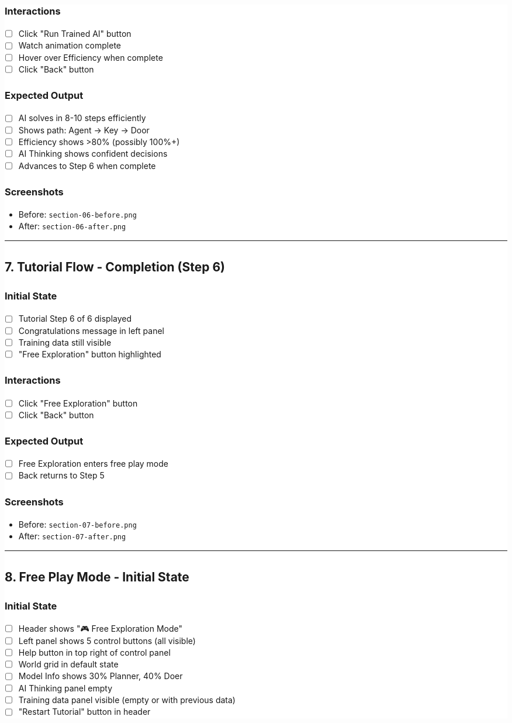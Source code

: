 ### Interactions
- [ ] Click "Run Trained AI" button
- [ ] Watch animation complete
- [ ] Hover over Efficiency when complete
- [ ] Click "Back" button

### Expected Output
- [ ] AI solves in 8-10 steps efficiently
- [ ] Shows path: Agent → Key → Door
- [ ] Efficiency shows >80% (possibly 100%+)
- [ ] AI Thinking shows confident decisions
- [ ] Advances to Step 6 when complete

### Screenshots
- Before: `section-06-before.png`
- After: `section-06-after.png`

---

## 7. Tutorial Flow - Completion (Step 6)

### Initial State
- [ ] Tutorial Step 6 of 6 displayed
- [ ] Congratulations message in left panel
- [ ] Training data still visible
- [ ] "Free Exploration" button highlighted

### Interactions
- [ ] Click "Free Exploration" button
- [ ] Click "Back" button

### Expected Output
- [ ] Free Exploration enters free play mode
- [ ] Back returns to Step 5

### Screenshots
- Before: `section-07-before.png`
- After: `section-07-after.png`

---

## 8. Free Play Mode - Initial State

### Initial State
- [ ] Header shows "🎮 Free Exploration Mode"
- [ ] Left panel shows 5 control buttons (all visible)
- [ ] Help button in top right of control panel
- [ ] World grid in default state
- [ ] Model Info shows 30% Planner, 40% Doer
- [ ] AI Thinking panel empty
- [ ] Training data panel visible (empty or with previous data)
- [ ] "Restart Tutorial" button in header
